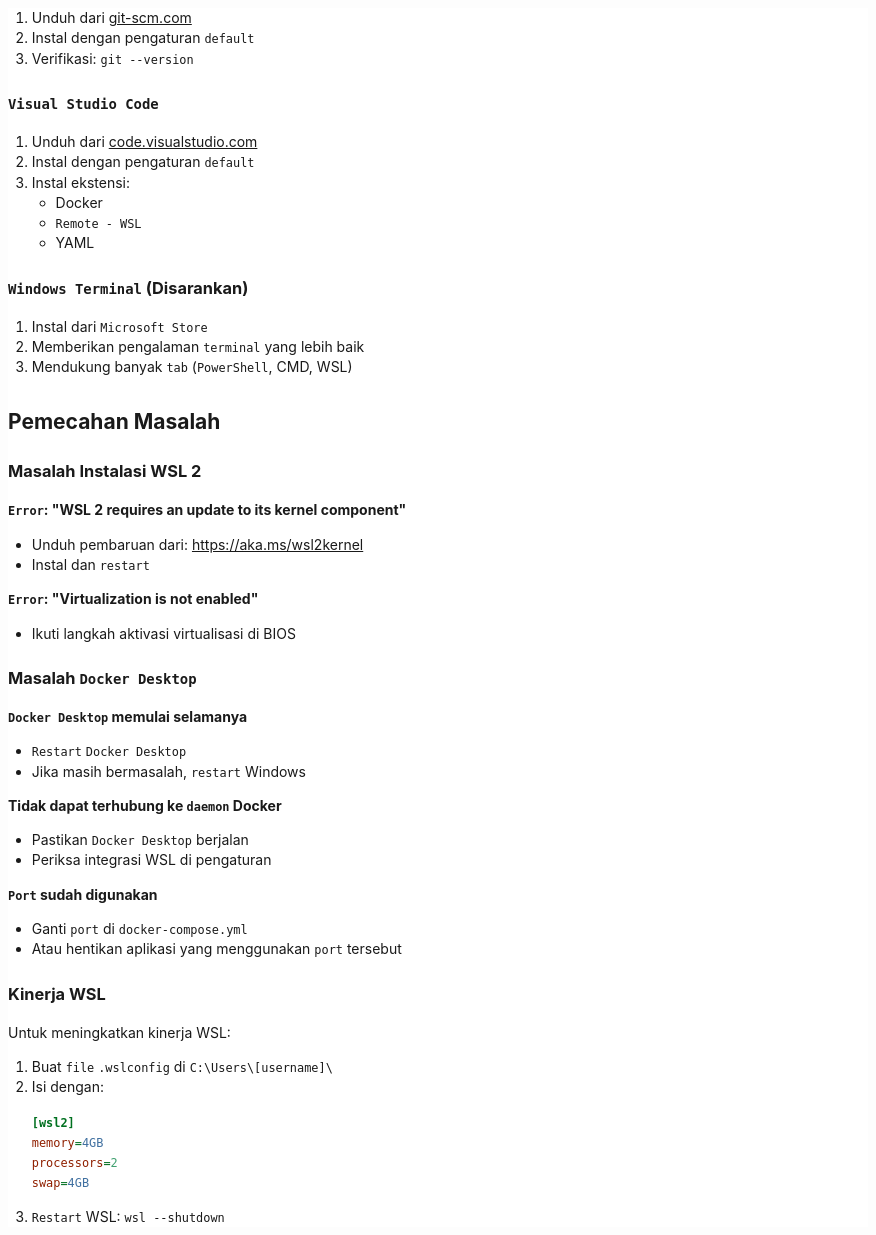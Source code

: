 1. Unduh dari [git-scm.com](https://git-scm.com/download/win)
2. Instal dengan pengaturan `default`
3. Verifikasi: `git --version`

### `Visual Studio Code`

1. Unduh dari [code.visualstudio.com](https://code.visualstudio.com)
2. Instal dengan pengaturan `default`
3. Instal ekstensi:
   - Docker
   - `Remote - WSL`
   - YAML

### `Windows Terminal` (Disarankan)

1. Instal dari `Microsoft Store`
2. Memberikan pengalaman `terminal` yang lebih baik
3. Mendukung banyak `tab` (`PowerShell`, CMD, WSL)

## Pemecahan Masalah

### Masalah Instalasi WSL 2

**`Error`: "WSL 2 requires an update to its kernel component"**
- Unduh pembaruan dari: https://aka.ms/wsl2kernel
- Instal dan `restart`

**`Error`: "Virtualization is not enabled"**
- Ikuti langkah aktivasi virtualisasi di BIOS

### Masalah `Docker Desktop`

**`Docker Desktop` memulai selamanya**
- `Restart` `Docker Desktop`
- Jika masih bermasalah, `restart` Windows

**Tidak dapat terhubung ke `daemon` Docker**
- Pastikan `Docker Desktop` berjalan
- Periksa integrasi WSL di pengaturan

**`Port` sudah digunakan**
- Ganti `port` di `docker-compose.yml`
- Atau hentikan aplikasi yang menggunakan `port` tersebut

### Kinerja WSL

Untuk meningkatkan kinerja WSL:

1. Buat `file` `.wslconfig` di `C:\Users\[username]\`
2. Isi dengan:
   ```ini
   [wsl2]
   memory=4GB
   processors=2
   swap=4GB
   ```
3. `Restart` WSL: `wsl --shutdown`

